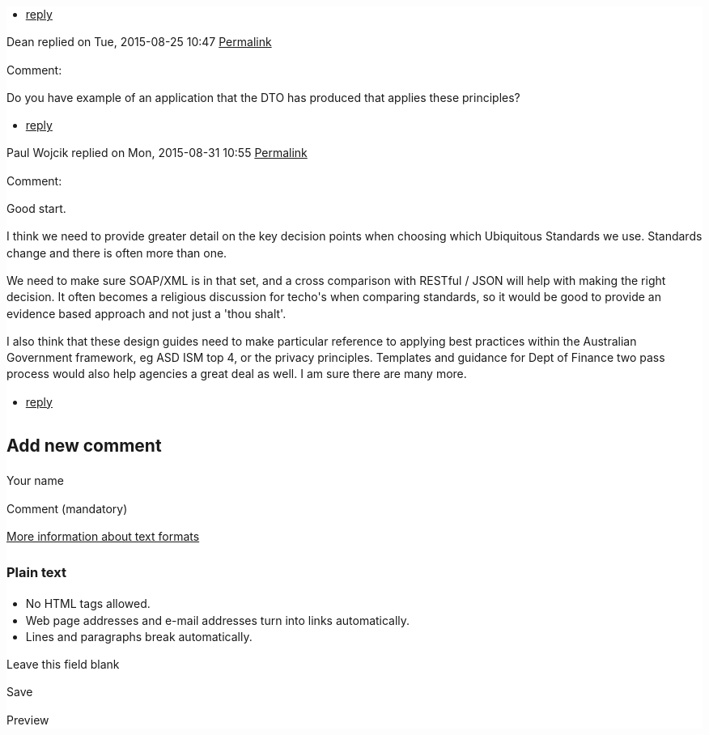 -   [reply](https://www.dto.gov.au/comment/reply/1081/1771)

Dean replied on Tue, 2015-08-25 10:47 [Permalink](../comment/1interviews.md#comment-1931)

Comment: 

Do you have example of an application that the DTO has produced that applies these principles?

-   [reply](https://www.dto.gov.au/comment/reply/1081/1931)

Paul Wojcik replied on Mon, 2015-08-31 10:55 [Permalink](../comment/1common_government_content_and_features.md#comment-1991)

Comment: 

Good start.

I think we need to provide greater detail on the key decision points when choosing which Ubiquitous Standards we use. Standards change and there is often more than one.

We need to make sure SOAP/XML is in that set, and a cross comparison with RESTful / JSON will help with making the right decision. It often becomes a religious discussion for techo's when comparing standards, so it would be good to provide an evidence based approach and not just a 'thou shalt'.

I also think that these design guides need to make particular reference to applying best practices within the Australian Government framework, eg ASD ISM top 4, or the privacy principles. Templates and guidance for Dept of Finance two pass process would also help agencies a great deal as well. I am sure there are many more.

-   [reply](https://www.dto.gov.au/comment/reply/1081/1991)

Add new comment
---------------

Your name

Comment (mandatory)

[More information about text formats](../filter/tips.html)

### Plain text

-   No HTML tags allowed.
-   Web page addresses and e-mail addresses turn into links automatically.
-   Lines and paragraphs break automatically.

Leave this field blank

Save

Preview

